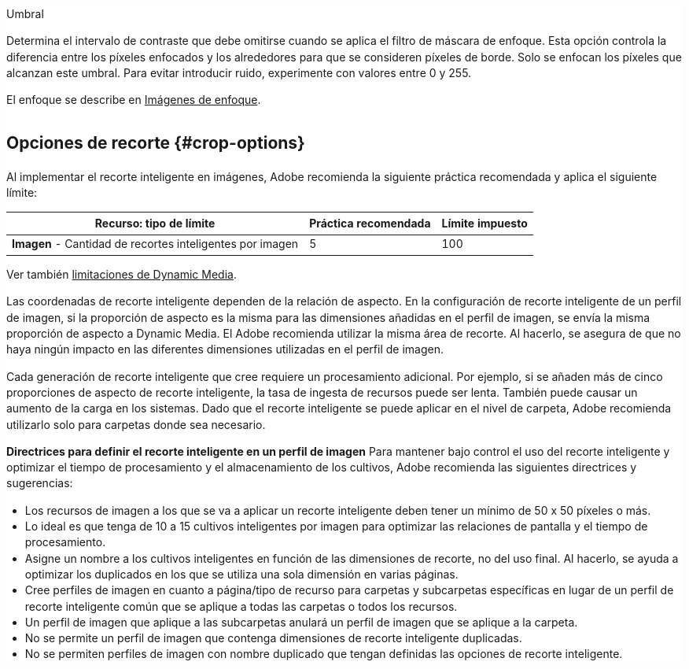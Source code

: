    <td>Umbral</td>
   <td><p>Determina el intervalo de contraste que debe omitirse cuando se aplica el filtro de máscara de enfoque. Esta opción controla la diferencia entre los píxeles enfocados y los alrededores para que se consideren píxeles de borde. Solo se enfocan los píxeles que alcanzan este umbral. Para evitar introducir ruido, experimente con valores entre 0 y 255.</p> </td>
  </tr>
 </tbody>
</table>

El enfoque se describe en [Imágenes de enfoque](/help/assets/dynamic-media/assets/sharpening_images.pdf).

## Opciones de recorte {#crop-options}

Al implementar el recorte inteligente en imágenes, Adobe recomienda la siguiente práctica recomendada y aplica el siguiente límite:

| Recurso: tipo de límite | Práctica recomendada | Límite impuesto |
| --- | --- | --- |
| **Imagen** - Cantidad de recortes inteligentes por imagen | 5 | 100 |

Ver también [limitaciones de Dynamic Media](/help/assets/dynamic-media/limitations.md).



Las coordenadas de recorte inteligente dependen de la relación de aspecto. En la configuración de recorte inteligente de un perfil de imagen, si la proporción de aspecto es la misma para las dimensiones añadidas en el perfil de imagen, se envía la misma proporción de aspecto a Dynamic Media. El Adobe recomienda utilizar la misma área de recorte. Al hacerlo, se asegura de que no haya ningún impacto en las diferentes dimensiones utilizadas en el perfil de imagen.

Cada generación de recorte inteligente que cree requiere un procesamiento adicional. Por ejemplo, si se añaden más de cinco proporciones de aspecto de recorte inteligente, la tasa de ingesta de recursos puede ser lenta. También puede causar un aumento de la carga en los sistemas. Dado que el recorte inteligente se puede aplicar en el nivel de carpeta, Adobe recomienda utilizarlo solo para carpetas donde sea necesario.

**Directrices para definir el recorte inteligente en un perfil de imagen**
Para mantener bajo control el uso del recorte inteligente y optimizar el tiempo de procesamiento y el almacenamiento de los cultivos, Adobe recomienda las siguientes directrices y sugerencias:

* Los recursos de imagen a los que se va a aplicar un recorte inteligente deben tener un mínimo de 50 x 50 píxeles o más.
* Lo ideal es que tenga de 10 a 15 cultivos inteligentes por imagen para optimizar las relaciones de pantalla y el tiempo de procesamiento.
* Asigne un nombre a los cultivos inteligentes en función de las dimensiones de recorte, no del uso final. Al hacerlo, se ayuda a optimizar los duplicados en los que se utiliza una sola dimensión en varias páginas.
* Cree perfiles de imagen en cuanto a página/tipo de recurso para carpetas y subcarpetas específicas en lugar de un perfil de recorte inteligente común que se aplique a todas las carpetas o todos los recursos.
* Un perfil de imagen que aplique a las subcarpetas anulará un perfil de imagen que se aplique a la carpeta.
* No se permite un perfil de imagen que contenga dimensiones de recorte inteligente duplicadas.
* No se permiten perfiles de imagen con nombre duplicado que tengan definidas las opciones de recorte inteligente.
